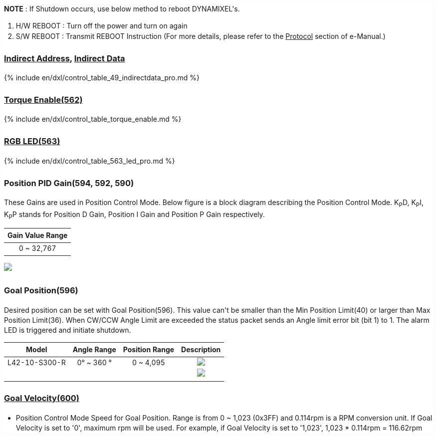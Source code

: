 **NOTE** : If Shutdown occurs, use below method to reboot DYNAMIXEL's.
1. H/W REBOOT : Turn off the power and turn on again
2. S/W REBOOT : Transmit REBOOT Instruction (For more details, please refer to the [Protocol] section of e-Manual.)

[Protocol]: /docs/en/dxl/protocol2/#reboot


### <a name="indirect-address"></a><a name="indirect-data"></a>**[Indirect Address](#indirect-address)**, **[Indirect Data](#indirect-data)**
{% include en/dxl/control_table_49_indirectdata_pro.md %}

### <a name="torque-enable"></a>**[Torque Enable(562)](#torque-enable562)**
{% include en/dxl/control_table_torque_enable.md %}

### <a name="led"></a>**[RGB LED(563)](#rgb-led563)**
{% include en/dxl/control_table_563_led_pro.md %}

### <a name="position-d-gain"></a><a name="position-i-gain"></a><a name="position-p-gain"></a>**Position PID Gain(594, 592, 590)**
These Gains are used in Position Control Mode. Below figure is a block diagram describing the Position Control Mode. K<sub>P</sub>D, K<sub>P</sub>I, K<sub>P</sub>P stands for Position D Gain, Position I Gain and Position P Gain respectively.

| Gain Value Range |
|:----------------:|
|    0 ~ 32,767    |

![](/assets/images/dxl/pro/l42_position_controller.png)


### <a name="goal-position">**Goal Position(596)**
Desired position can be set with Goal Position(596). This value can't be smaller than the Min Position Limit(40) or larger than Max Position Limit(36).
When CW/CCW Angle Limit are exceeded the status packet sends an Angle limit error bit (bit 1) to 1. The alarm LED is triggered and initiate shutdown.

|     Model     |    Angle Range     | Position Range |                                                  Description                                                   |
|:-------------:|:------------------:|:--------------:|:--------------------------------------------------------------------------------------------------------------:|
| L42-10-S300-R | 0&deg; ~ 360 &deg; |   0 ~ 4,095    | ![](/assets/images/dxl/pro/l42_angle_position.png)<br />![](/assets/images/dxl/pro/l42_goal_angle_formula.png) |


### <a name="goal-velocity"></a>**[Goal Velocity(600)](#goal-velocity600)**
- Position Control Mode
  Speed for Goal Position. Range is from 0 ~ 1,023 (0x3FF) and 0.114rpm is a RPM conversion unit. If Goal Velocity is set to '0', maximum rpm will be used.
  For example, if Goal Velocity is set to '1,023', 1,023 * 0.114rpm = 116.62rpm


[PDF]: http://en.robotis.com/service/download.php?no=536
[DWG]: http://en.robotis.com/service/download.php?no=535
[STEP]: http://en.robotis.com/service/download.php?no=537
[IGES]: http://en.robotis.com/service/download.php?no=538
[Compatibility Guide]: http://en.robotis.com/service/compatibility_table.php?cate=dpro
